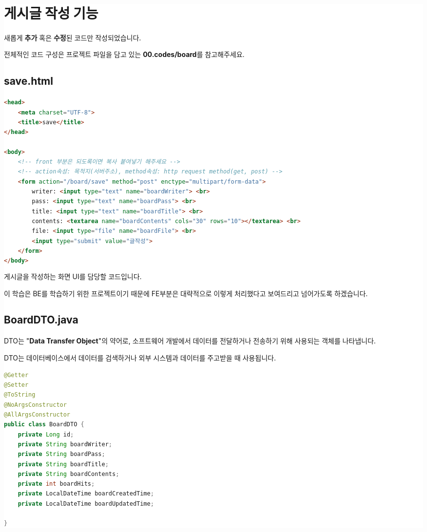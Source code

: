# 게시글 작성 기능
새롭게 **추가** 혹은 **수정**된 코드만 작성되었습니다.

전체적인 코드 구성은 프로젝트 파일을 담고 있는 **00.codes/board**를 참고해주세요.

## save.html
```html
<head>
    <meta charset="UTF-8">
    <title>save</title>
</head>

<body>
    <!-- front 부분은 되도록이면 복사 붙여넣기 해주세요 -->
    <!-- action속성: 목적지(서버주소), method속성: http request method(get, post) -->
    <form action="/board/save" method="post" enctype="multipart/form-data">
        writer: <input type="text" name="boardWriter"> <br>
        pass: <input type="text" name="boardPass"> <br>
        title: <input type="text" name="boardTitle"> <br>
        contents: <textarea name="boardContents" cols="30" rows="10"></textarea> <br>
        file: <input type="file" name="boardFile"> <br>
        <input type="submit" value="글작성">
    </form>
</body>
```

게시글을 작성하는 화면 UI를 담당할 코드입니다.

이 학습은 BE를 학습하기 위한 프로젝트이기 때문에 FE부분은 대략적으로 이렇게 처리했다고 보여드리고 넘어가도록 하겠습니다.

## BoardDTO.java
DTO는 "**Data Transfer Object**"의 약어로, 소프트웨어 개발에서 데이터를 전달하거나 전송하기 위해 사용되는 객체를 나타냅니다. 

DTO는 데이터베이스에서 데이터를 검색하거나 외부 시스템과 데이터를 주고받을 때 사용됩니다.

```java
@Getter
@Setter
@ToString
@NoArgsConstructor
@AllArgsConstructor
public class BoardDTO {
    private Long id;
    private String boardWriter;
    private String boardPass;
    private String boardTitle;
    private String boardContents;
    private int boardHits;
    private LocalDateTime boardCreatedTime;
    private LocalDateTime boardUpdatedTime;

}
```
